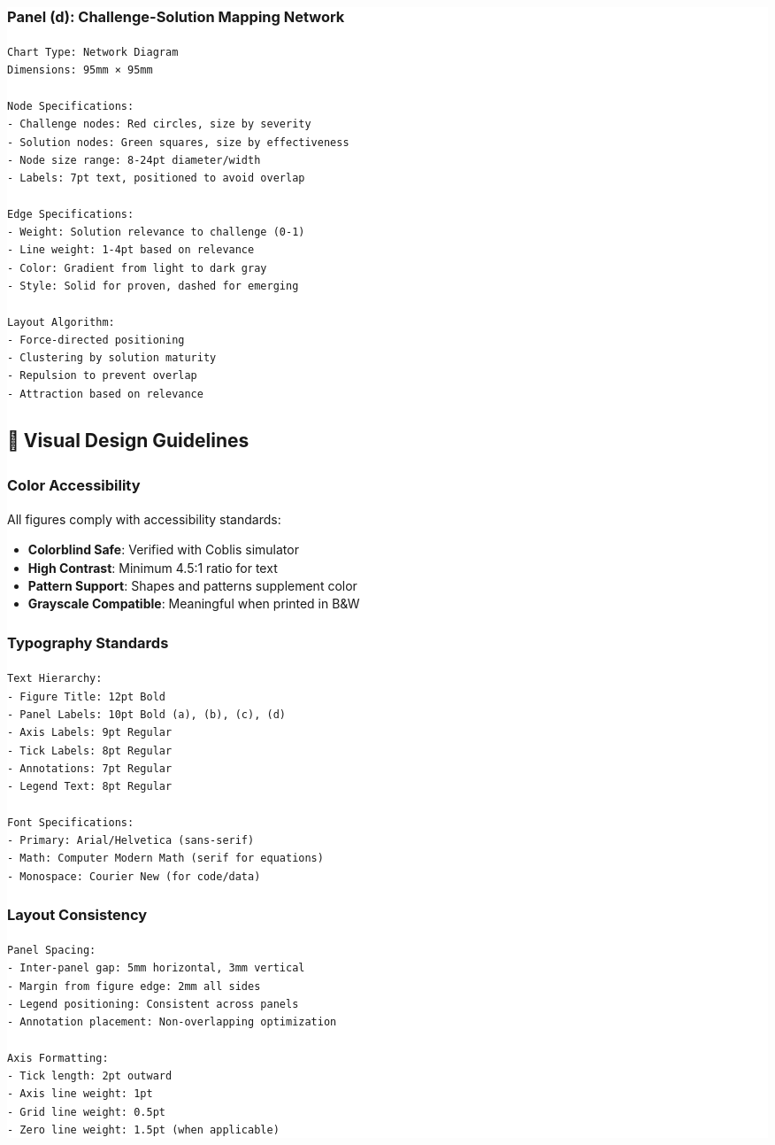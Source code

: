 ### Panel (d): Challenge-Solution Mapping Network
```
Chart Type: Network Diagram
Dimensions: 95mm × 95mm

Node Specifications:
- Challenge nodes: Red circles, size by severity
- Solution nodes: Green squares, size by effectiveness
- Node size range: 8-24pt diameter/width
- Labels: 7pt text, positioned to avoid overlap

Edge Specifications:
- Weight: Solution relevance to challenge (0-1)
- Line weight: 1-4pt based on relevance
- Color: Gradient from light to dark gray
- Style: Solid for proven, dashed for emerging

Layout Algorithm:
- Force-directed positioning
- Clustering by solution maturity
- Repulsion to prevent overlap
- Attraction based on relevance
```

## 🎨 Visual Design Guidelines

### Color Accessibility
All figures comply with accessibility standards:
- **Colorblind Safe**: Verified with Coblis simulator
- **High Contrast**: Minimum 4.5:1 ratio for text
- **Pattern Support**: Shapes and patterns supplement color
- **Grayscale Compatible**: Meaningful when printed in B&W

### Typography Standards
```
Text Hierarchy:
- Figure Title: 12pt Bold
- Panel Labels: 10pt Bold (a), (b), (c), (d)
- Axis Labels: 9pt Regular
- Tick Labels: 8pt Regular
- Annotations: 7pt Regular
- Legend Text: 8pt Regular

Font Specifications:
- Primary: Arial/Helvetica (sans-serif)
- Math: Computer Modern Math (serif for equations)
- Monospace: Courier New (for code/data)
```

### Layout Consistency
```
Panel Spacing:
- Inter-panel gap: 5mm horizontal, 3mm vertical
- Margin from figure edge: 2mm all sides
- Legend positioning: Consistent across panels
- Annotation placement: Non-overlapping optimization

Axis Formatting:
- Tick length: 2pt outward
- Axis line weight: 1pt
- Grid line weight: 0.5pt
- Zero line weight: 1.5pt (when applicable)
```